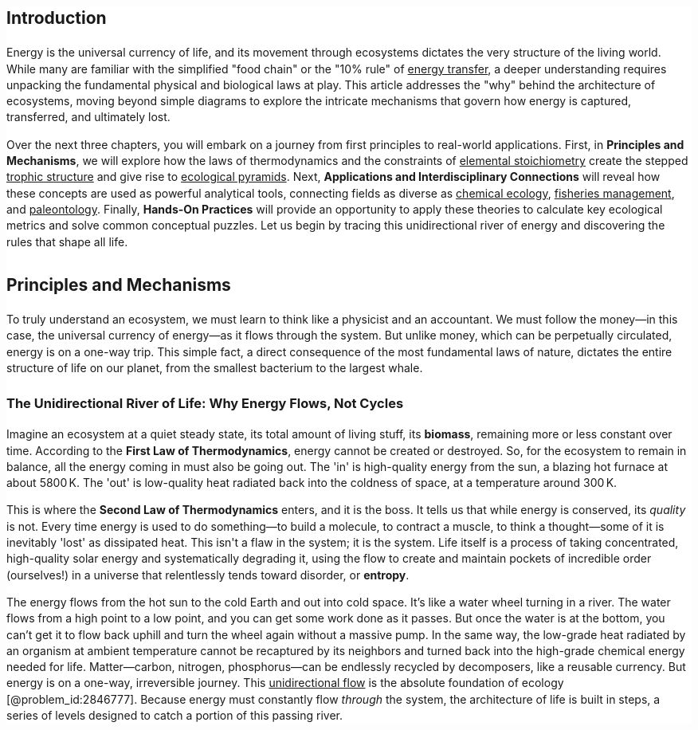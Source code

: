 ## Introduction
Energy is the universal currency of life, and its movement through ecosystems dictates the very structure of the living world. While many are familiar with the simplified "food chain" or the "10% rule" of [energy transfer](@article_id:174315), a deeper understanding requires unpacking the fundamental physical and biological laws at play. This article addresses the "why" behind the architecture of ecosystems, moving beyond simple diagrams to explore the intricate mechanisms that govern how energy is captured, transferred, and ultimately lost.

Over the next three chapters, you will embark on a journey from first principles to real-world applications. First, in **Principles and Mechanisms**, we will explore how the laws of thermodynamics and the constraints of [elemental stoichiometry](@article_id:187867) create the stepped [trophic structure](@article_id:143772) and give rise to [ecological pyramids](@article_id:149662). Next, **Applications and Interdisciplinary Connections** will reveal how these concepts are used as powerful analytical tools, connecting fields as diverse as [chemical ecology](@article_id:273330), [fisheries management](@article_id:181961), and [paleontology](@article_id:151194). Finally, **Hands-On Practices** will provide an opportunity to apply these theories to calculate key ecological metrics and solve common conceptual puzzles. Let us begin by tracing this unidirectional river of energy and discovering the rules that shape all life.

## Principles and Mechanisms

To truly understand an ecosystem, we must learn to think like a physicist and an accountant. We must follow the money—in this case, the universal currency of energy—as it flows through the system. But unlike money, which can be perpetually circulated, energy is on a one-way trip. This simple fact, a direct consequence of the most fundamental laws of nature, dictates the entire structure of life on our planet, from the smallest bacterium to the largest whale.

### The Unidirectional River of Life: Why Energy Flows, Not Cycles

Imagine an ecosystem at a quiet steady state, its total amount of living stuff, its **biomass**, remaining more or less constant over time. According to the **First Law of Thermodynamics**, energy cannot be created or destroyed. So, for the ecosystem to remain in balance, all the energy coming in must also be going out. The 'in' is high-quality energy from the sun, a blazing hot furnace at about $5800 \, \mathrm{K}$. The 'out' is low-quality heat radiated back into the coldness of space, at a temperature around $300 \, \mathrm{K}$.

This is where the **Second Law of Thermodynamics** enters, and it is the boss. It tells us that while energy is conserved, its *quality* is not. Every time energy is used to do something—to build a molecule, to contract a muscle, to think a thought—some of it is inevitably 'lost' as dissipated heat. This isn't a flaw in the system; it is the system. Life itself is a process of taking concentrated, high-quality solar energy and systematically degrading it, using the flow to create and maintain pockets of incredible order (ourselves!) in a universe that relentlessly tends toward disorder, or **entropy**.

The energy flows from the hot sun to the cold Earth and out into cold space. It’s like a water wheel turning in a river. The water flows from a high point to a low point, and you can get some work done as it passes. But once the water is at the bottom, you can’t get it to flow back uphill and turn the wheel again without a massive pump. In the same way, the low-grade heat radiated by an organism at ambient temperature cannot be recaptured by its neighbors and turned back into the high-grade chemical energy needed for life. Matter—carbon, nitrogen, phosphorus—can be endlessly recycled by decomposers, like a reusable currency. But energy is on a one-way, irreversible journey. This [unidirectional flow](@article_id:261907) is the absolute foundation of ecology [@problem_id:2846777]. Because energy must constantly flow *through* the system, the architecture of life is built in steps, a series of levels designed to catch a portion of this passing river.
